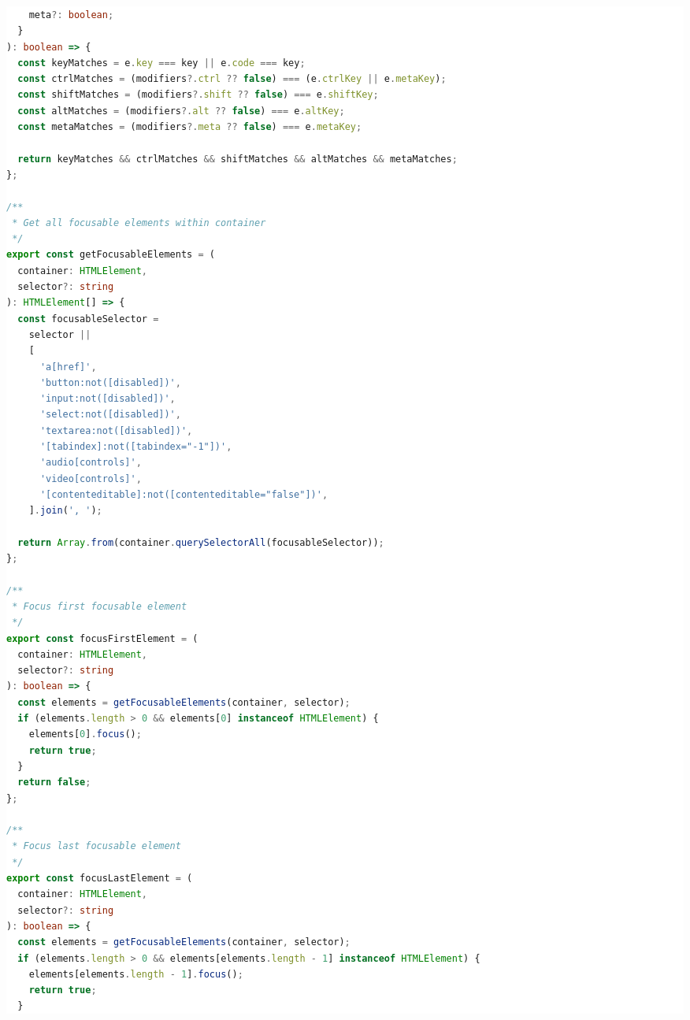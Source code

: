 ```typescript
    meta?: boolean;
  }
): boolean => {
  const keyMatches = e.key === key || e.code === key;
  const ctrlMatches = (modifiers?.ctrl ?? false) === (e.ctrlKey || e.metaKey);
  const shiftMatches = (modifiers?.shift ?? false) === e.shiftKey;
  const altMatches = (modifiers?.alt ?? false) === e.altKey;
  const metaMatches = (modifiers?.meta ?? false) === e.metaKey;

  return keyMatches && ctrlMatches && shiftMatches && altMatches && metaMatches;
};

/**
 * Get all focusable elements within container
 */
export const getFocusableElements = (
  container: HTMLElement,
  selector?: string
): HTMLElement[] => {
  const focusableSelector =
    selector ||
    [
      'a[href]',
      'button:not([disabled])',
      'input:not([disabled])',
      'select:not([disabled])',
      'textarea:not([disabled])',
      '[tabindex]:not([tabindex="-1"])',
      'audio[controls]',
      'video[controls]',
      '[contenteditable]:not([contenteditable="false"])',
    ].join(', ');

  return Array.from(container.querySelectorAll(focusableSelector));
};

/**
 * Focus first focusable element
 */
export const focusFirstElement = (
  container: HTMLElement,
  selector?: string
): boolean => {
  const elements = getFocusableElements(container, selector);
  if (elements.length > 0 && elements[0] instanceof HTMLElement) {
    elements[0].focus();
    return true;
  }
  return false;
};

/**
 * Focus last focusable element
 */
export const focusLastElement = (
  container: HTMLElement,
  selector?: string
): boolean => {
  const elements = getFocusableElements(container, selector);
  if (elements.length > 0 && elements[elements.length - 1] instanceof HTMLElement) {
    elements[elements.length - 1].focus();
    return true;
  }
```
